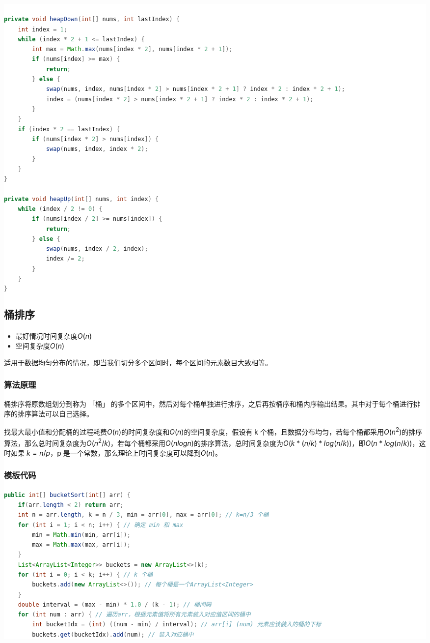 ```java

private void heapDown(int[] nums, int lastIndex) {
    int index = 1;
    while (index * 2 + 1 <= lastIndex) {
        int max = Math.max(nums[index * 2], nums[index * 2 + 1]);
        if (nums[index] >= max) {
            return;
        } else {
            swap(nums, index, nums[index * 2] > nums[index * 2 + 1] ? index * 2 : index * 2 + 1);
            index = (nums[index * 2] > nums[index * 2 + 1] ? index * 2 : index * 2 + 1);
        }
    }
    if (index * 2 == lastIndex) {
        if (nums[index * 2] > nums[index]) {
            swap(nums, index, index * 2);
        }
    }
}

private void heapUp(int[] nums, int index) {
    while (index / 2 != 0) {
        if (nums[index / 2] >= nums[index]) {
            return;
        } else {
            swap(nums, index / 2, index);
            index /= 2;
        }
    }
}
```

## 桶排序

- 最好情况时间复杂度$O(n)$
- 空间复杂度$O(n)$

适用于数据均匀分布的情况，即当我们切分多个区间时，每个区间的元素数目大致相等。

### 算法原理

桶排序将原数组划分到称为 「桶」 的多个区间中，然后对每个桶单独进行排序，之后再按桶序和桶内序输出结果。其中对于每个桶进行排序的排序算法可以自己选择。

找最大最小值和分配桶的过程耗费$O(n)$的时间复杂度和$O(n)$的空间复杂度，假设有 k 个桶，且数据分布均匀，若每个桶都采用$O(n^2)$的排序算法，那么总时间复杂度为$O(n^2/k)$，若每个桶都采用$O(nlogn)$的排序算法，总时间复杂度为$O(k*(n/k)*log(n/k))$，即$O(n*log(n/k))$，这时如果 $k=n/p$，p 是一个常数，那么理论上时间复杂度可以降到$O(n)$。

### 模板代码

```java
public int[] bucketSort(int[] arr) {
    if(arr.length < 2) return arr;
    int n = arr.length, k = n / 3, min = arr[0], max = arr[0]; // k=n/3 个桶
    for (int i = 1; i < n; i++) { // 确定 min 和 max
        min = Math.min(min, arr[i]);
        max = Math.max(max, arr[i]);
    }
    List<ArrayList<Integer>> buckets = new ArrayList<>(k);
    for (int i = 0; i < k; i++) { // k 个桶
        buckets.add(new ArrayList<>()); // 每个桶是一个ArrayList<Integer>
    }
    double interval = (max - min) * 1.0 / (k - 1); // 桶间隔
    for (int num : arr) { // 遍历arr，根据元素值将所有元素装入对应值区间的桶中
        int bucketIdx = (int) ((num - min) / interval); // arr[i] (num) 元素应该装入的桶的下标
        buckets.get(bucketIdx).add(num); // 装入对应桶中
```